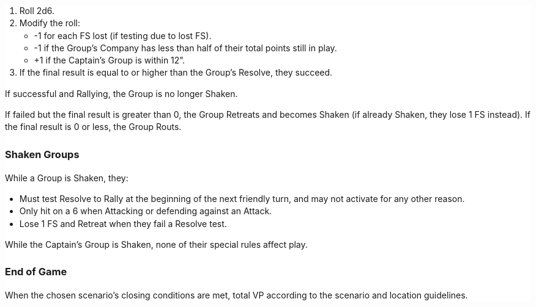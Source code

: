 1. Roll 2d6.
1. Modify the roll:
   - -1 for each FS lost (if testing due to lost FS).
   - -1 if the Group’s Company has less than half of their total points still in play.
   - +1 if the Captain’s Group is within 12”.
1. If the final result is equal to or higher than the Group’s Resolve, they succeed.

If successful and Rallying, the Group is no longer Shaken.

If failed but the final result is greater than 0, the Group Retreats and becomes Shaken (if already
Shaken, they lose 1 FS instead). If the final result is 0 or less, the Group Routs.

### Shaken Groups

While a Group is Shaken, they:

- Must test Resolve to Rally at the beginning of the next friendly turn, and may not activate for
  any other reason.
- Only hit on a 6 when Attacking or defending against an Attack.
- Lose 1 FS and Retreat when they fail a Resolve test.

While the Captain’s Group is Shaken, none of their special rules affect play.

### End of Game

When the chosen scenario’s closing conditions are met, total VP according to the scenario and
location guidelines.
